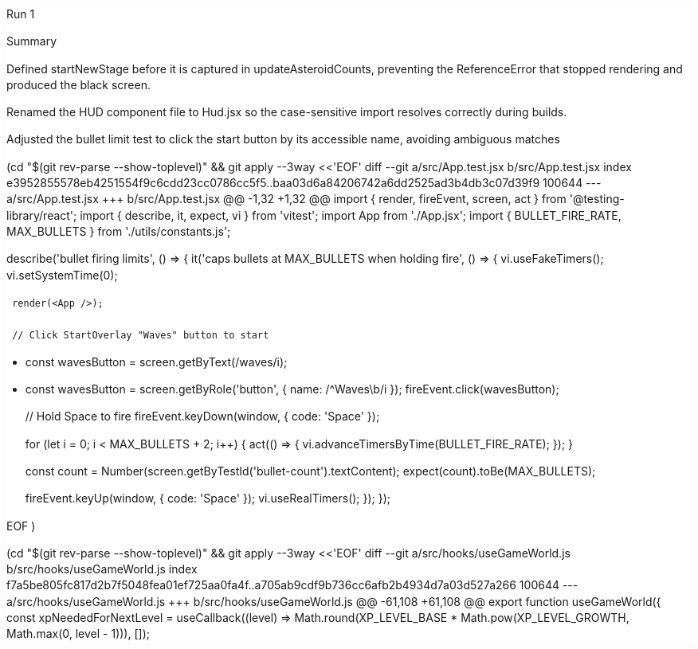 Run 1

Summary

Defined startNewStage before it is captured in updateAsteroidCounts, preventing the ReferenceError that stopped rendering and produced the black screen. 

Renamed the HUD component file to Hud.jsx so the case-sensitive import resolves correctly during builds. 

Adjusted the bullet limit test to click the start button by its accessible name, avoiding ambiguous matches

 (cd "$(git rev-parse --show-toplevel)" && git apply --3way <<'EOF' 
diff --git a/src/App.test.jsx b/src/App.test.jsx
index e3952855578eb4251554f9c6cdd23cc0786cc5f5..baa03d6a84206742a6dd2525ad3b4db3c07d39f9 100644
--- a/src/App.test.jsx
+++ b/src/App.test.jsx
@@ -1,32 +1,32 @@
 import { render, fireEvent, screen, act } from '@testing-library/react';
 import { describe, it, expect, vi } from 'vitest';
 import App from './App.jsx';
 import { BULLET_FIRE_RATE, MAX_BULLETS } from './utils/constants.js';
 
 describe('bullet firing limits', () => {
   it('caps bullets at MAX_BULLETS when holding fire', () => {
     vi.useFakeTimers();
     vi.setSystemTime(0);
 
     render(<App />);
 
     // Click StartOverlay "Waves" button to start
-    const wavesButton = screen.getByText(/waves/i);
+    const wavesButton = screen.getByRole('button', { name: /^Waves\b/i });
     fireEvent.click(wavesButton);
 
     // Hold Space to fire
     fireEvent.keyDown(window, { code: 'Space' });
 
     for (let i = 0; i < MAX_BULLETS + 2; i++) {
       act(() => {
         vi.advanceTimersByTime(BULLET_FIRE_RATE);
       });
     }
 
     const count = Number(screen.getByTestId('bullet-count').textContent);
     expect(count).toBe(MAX_BULLETS);
 
     fireEvent.keyUp(window, { code: 'Space' });
     vi.useRealTimers();
   });
 });
 
EOF
)

 (cd "$(git rev-parse --show-toplevel)" && git apply --3way <<'EOF' 
diff --git a/src/hooks/useGameWorld.js b/src/hooks/useGameWorld.js
index f7a5be805fc817d2b7f5048fea01ef725aa0fa4f..a705ab9cdf9b736cc6afb2b4934d7a03d527a266 100644
--- a/src/hooks/useGameWorld.js
+++ b/src/hooks/useGameWorld.js
@@ -61,108 +61,108 @@ export function useGameWorld({
   const xpNeededForNextLevel = useCallback((level) => Math.round(XP_LEVEL_BASE * Math.pow(XP_LEVEL_GROWTH, Math.max(0, level - 1))), []);
 